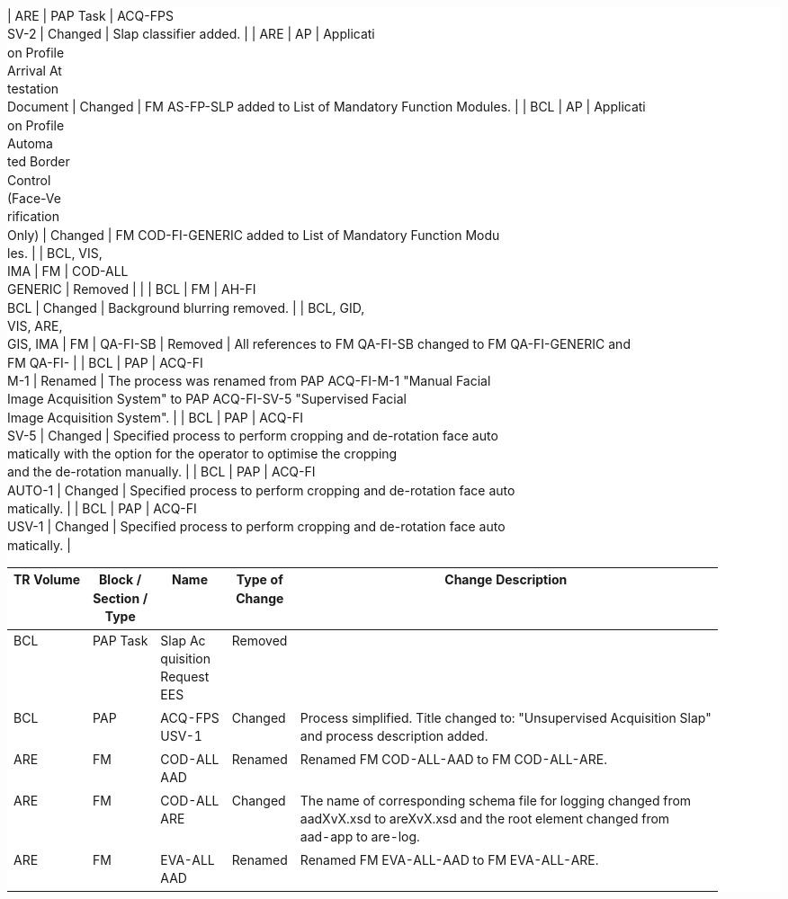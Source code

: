 | ARE                                | PAP Task                     | ACQ-FPS<br>SV-2                                                                               | Changed           | Slap classifier added.                                                                                                                                                  |
| ARE                                | AP                           | Applicati<br>on Profile<br>Arrival At<br>testation<br>Document                                | Changed           | FM AS-FP-SLP added to List of Mandatory Function Modules.                                                                                                               |
| BCL                                | AP                           | Applicati<br>on Profile<br>Automa<br>ted Border<br>Control<br>(Face-Ve<br>rification<br>Only) | Changed           | FM COD-FI-GENERIC added to List of Mandatory Function Modu<br>les.                                                                                                      |
| BCL, VIS,<br>IMA                   | FM                           | COD-ALL<br>GENERIC                                                                            | Removed           |                                                                                                                                                                         |
| BCL                                | FM                           | AH-FI<br>BCL                                                                                  | Changed           | Background blurring removed.                                                                                                                                            |
| BCL, GID,<br>VIS, ARE,<br>GIS, IMA | FM                           | QA-FI-SB                                                                                      | Removed           | All references to FM QA-FI-SB changed to FM QA-FI-GENERIC and<br>FM QA-FI-<VL>                                                                                          |
| BCL                                | PAP                          | ACQ-FI<br>M-1                                                                                 | Renamed           | The process was renamed from PAP ACQ-FI-M-1 "Manual Facial<br>Image Acquisition System" to PAP ACQ-FI-SV-5 "Supervised Facial<br>Image Acquisition System".             |
| BCL                                | PAP                          | ACQ-FI<br>SV-5                                                                                | Changed           | Specified process to perform cropping and de-rotation face auto<br>matically with the option for the operator to optimise the cropping<br>and the de-rotation manually. |
| BCL                                | PAP                          | ACQ-FI<br>AUTO-1                                                                              | Changed           | Specified process to perform cropping and de-rotation face auto<br>matically.                                                                                           |
| BCL                                | PAP                          | ACQ-FI<br>USV-1                                                                               | Changed           | Specified process to perform cropping and de-rotation face auto<br>matically.                                                                                           |

| TR Volume             | Block /<br>Section /<br>Type | Name                                                                         | Type of<br>Change | Change Description                                                                                                                                  |
|-----------------------|------------------------------|------------------------------------------------------------------------------|-------------------|-----------------------------------------------------------------------------------------------------------------------------------------------------|
| BCL                   | PAP Task                     | Slap Ac<br>quisition<br>Request<br>EES                                       | Removed           |                                                                                                                                                     |
| BCL                   | PAP                          | ACQ-FPS<br>USV-1                                                             | Changed           | Process simplified. Title changed to: "Unsupervised Acquisition Slap"<br>and process description added.                                             |
| ARE                   | FM                           | COD-ALL<br>AAD                                                               | Renamed           | Renamed FM COD-ALL-AAD to FM COD-ALL-ARE.                                                                                                           |
| ARE                   | FM                           | COD-ALL<br>ARE                                                               | Changed           | The name of corresponding schema file for logging changed from<br>aadXvX.xsd to areXvX.xsd and the root element changed from<br>aad-app to are-log. |
| ARE                   | FM                           | EVA-ALL<br>AAD                                                               | Renamed           | Renamed FM EVA-ALL-AAD to FM EVA-ALL-ARE.                                                                                                           |